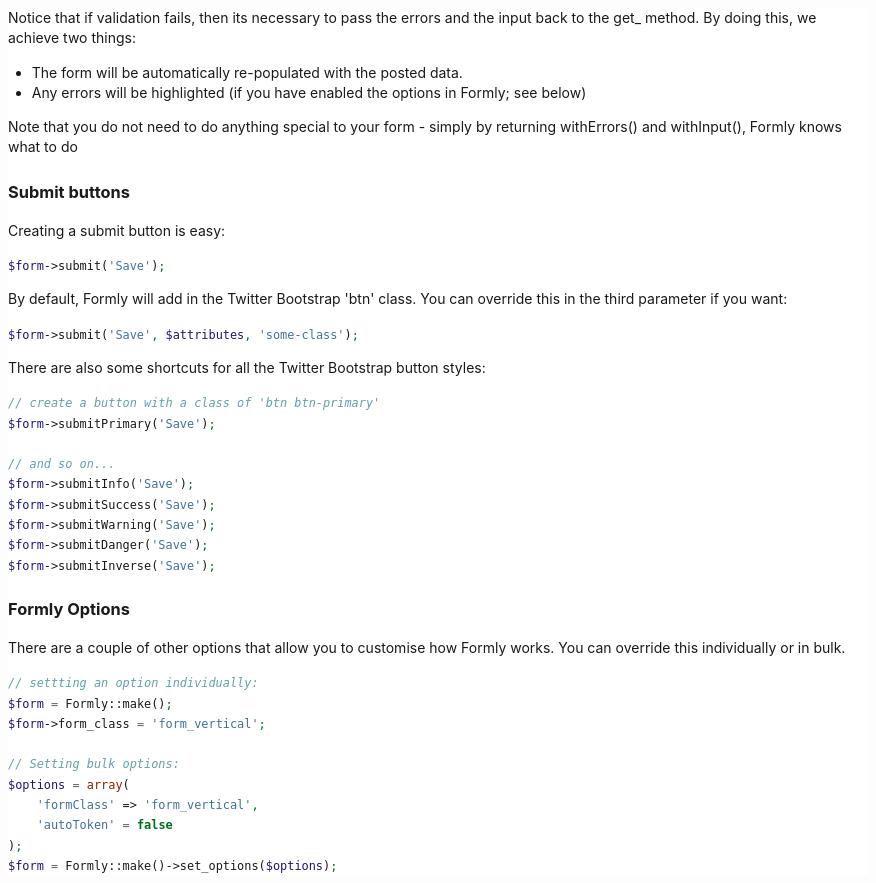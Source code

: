 ```php

```
Notice that if validation fails, then its necessary to pass the errors and the input back to the get_ method. By doing
this, we achieve two things:
- The form will be automatically re-populated with the posted data.
- Any errors will be highlighted (if you have enabled the options in Formly; see below)

Note that you do not need to do anything special to your form - simply by returning withErrors() and withInput(), Formly
knows what to do

### Submit buttons
Creating a submit button is easy:
```php
$form->submit('Save');
```
By default, Formly will add in the Twitter Bootstrap 'btn' class. You can override this in the third parameter if you want:
```php
$form->submit('Save', $attributes, 'some-class');
```

There are also some shortcuts for all the Twitter Bootstrap button styles:
```php
// create a button with a class of 'btn btn-primary'
$form->submitPrimary('Save');

// and so on...
$form->submitInfo('Save');
$form->submitSuccess('Save');
$form->submitWarning('Save');
$form->submitDanger('Save');
$form->submitInverse('Save');
```

### Formly Options
There are a couple of other options that allow you to customise how Formly works. You can override this individually
or in bulk.
```php
// settting an option individually:
$form = Formly::make();
$form->form_class = 'form_vertical';

// Setting bulk options:
$options = array(
	'formClass' => 'form_vertical',
	'autoToken' = false
);
$form = Formly::make()->set_options($options);
```
